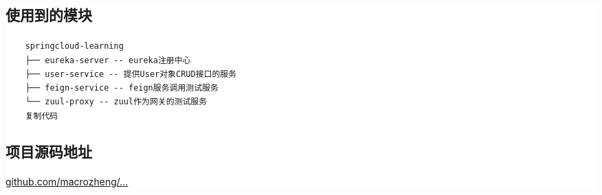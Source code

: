 使用到的模块
------

```
    springcloud-learning
    ├── eureka-server -- eureka注册中心
    ├── user-service -- 提供User对象CRUD接口的服务
    ├── feign-service -- feign服务调用测试服务
    └── zuul-proxy -- zuul作为网关的测试服务
    复制代码
```
项目源码地址
------

[github.com/macrozheng/…](https://github.com/macrozheng/springcloud-learning)


